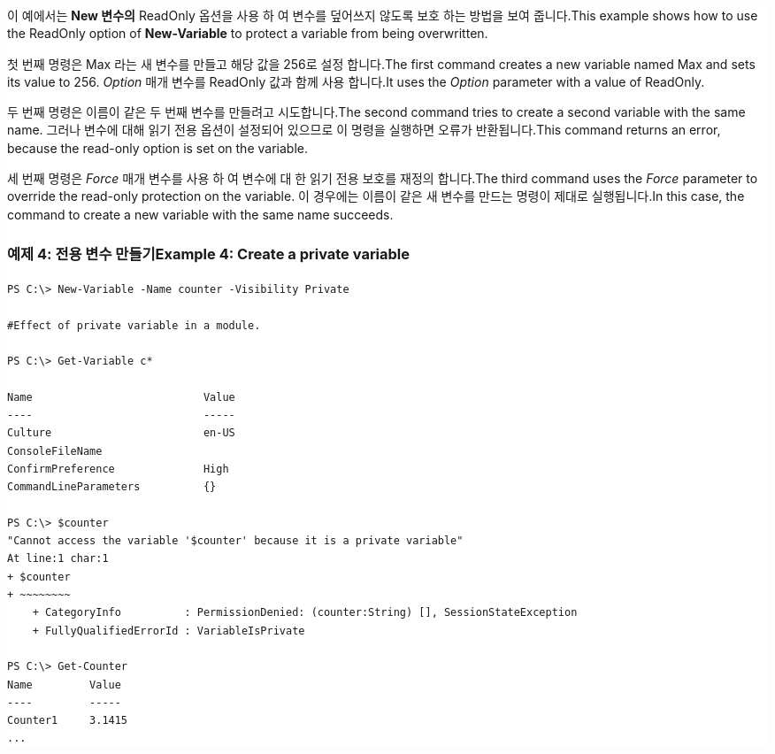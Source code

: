 <span data-ttu-id="07422-119">이 예에서는 **New 변수의** ReadOnly 옵션을 사용 하 여 변수를 덮어쓰지 않도록 보호 하는 방법을 보여 줍니다.</span><span class="sxs-lookup"><span data-stu-id="07422-119">This example shows how to use the ReadOnly option of **New-Variable** to protect a variable from being overwritten.</span></span>

<span data-ttu-id="07422-120">첫 번째 명령은 Max 라는 새 변수를 만들고 해당 값을 256로 설정 합니다.</span><span class="sxs-lookup"><span data-stu-id="07422-120">The first command creates a new variable named Max and sets its value to 256.</span></span>
<span data-ttu-id="07422-121">*Option* 매개 변수를 ReadOnly 값과 함께 사용 합니다.</span><span class="sxs-lookup"><span data-stu-id="07422-121">It uses the *Option* parameter with a value of ReadOnly.</span></span>

<span data-ttu-id="07422-122">두 번째 명령은 이름이 같은 두 번째 변수를 만들려고 시도합니다.</span><span class="sxs-lookup"><span data-stu-id="07422-122">The second command tries to create a second variable with the same name.</span></span>
<span data-ttu-id="07422-123">그러나 변수에 대해 읽기 전용 옵션이 설정되어 있으므로 이 명령을 실행하면 오류가 반환됩니다.</span><span class="sxs-lookup"><span data-stu-id="07422-123">This command returns an error, because the read-only option is set on the variable.</span></span>

<span data-ttu-id="07422-124">세 번째 명령은 *Force* 매개 변수를 사용 하 여 변수에 대 한 읽기 전용 보호를 재정의 합니다.</span><span class="sxs-lookup"><span data-stu-id="07422-124">The third command uses the *Force* parameter to override the read-only protection on the variable.</span></span>
<span data-ttu-id="07422-125">이 경우에는 이름이 같은 새 변수를 만드는 명령이 제대로 실행됩니다.</span><span class="sxs-lookup"><span data-stu-id="07422-125">In this case, the command to create a new variable with the same name succeeds.</span></span>

### <span data-ttu-id="07422-126">예제 4: 전용 변수 만들기</span><span class="sxs-lookup"><span data-stu-id="07422-126">Example 4: Create a private variable</span></span>

```
PS C:\> New-Variable -Name counter -Visibility Private

#Effect of private variable in a module.

PS C:\> Get-Variable c*

Name                           Value
----                           -----
Culture                        en-US
ConsoleFileName
ConfirmPreference              High
CommandLineParameters          {}

PS C:\> $counter
"Cannot access the variable '$counter' because it is a private variable"
At line:1 char:1
+ $counter
+ ~~~~~~~~
    + CategoryInfo          : PermissionDenied: (counter:String) [], SessionStateException
    + FullyQualifiedErrorId : VariableIsPrivate

PS C:\> Get-Counter
Name         Value
----         -----
Counter1     3.1415
...
```

